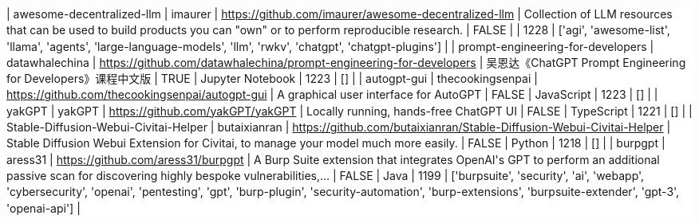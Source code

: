 | awesome-decentralized-llm                 | imaurer                       | https://github.com/imaurer/awesome-decentralized-llm                    | Collection of LLM resources that can be used to build products you can "own" or to perform reproducible research.                                                                                                                                                                                                                                                                                                                                                                 | FALSE           |                  | 1228  | ['agi', 'awesome-list', 'llama', 'agents', 'large-language-models', 'llm', 'rwkv', 'chatgpt', 'chatgpt-plugins']                                                                                                                                                            |
| prompt-engineering-for-developers         | datawhalechina                | https://github.com/datawhalechina/prompt-engineering-for-developers     | 吴恩达《ChatGPT Prompt Engineering for Developers》课程中文版                                                                                                                                                                                                                                                                                                                                                                                                                               | TRUE            | Jupyter Notebook | 1223  | []                                                                                                                                                                                                                                                                          |
| autogpt-gui                               | thecookingsenpai              | https://github.com/thecookingsenpai/autogpt-gui                         | A graphical user interface for AutoGPT                                                                                                                                                                                                                                                                                                                                                                                                                                            | FALSE           | JavaScript       | 1223  | []                                                                                                                                                                                                                                                                          |
| yakGPT                                    | yakGPT                        | https://github.com/yakGPT/yakGPT                                        | Locally running, hands-free ChatGPT UI                                                                                                                                                                                                                                                                                                                                                                                                                                            | FALSE           | TypeScript       | 1221  | []                                                                                                                                                                                                                                                                          |
| Stable-Diffusion-Webui-Civitai-Helper     | butaixianran                  | https://github.com/butaixianran/Stable-Diffusion-Webui-Civitai-Helper   | Stable Diffusion Webui Extension for Civitai, to manage your model much more easily.                                                                                                                                                                                                                                                                                                                                                                                              | FALSE           | Python           | 1218  | []                                                                                                                                                                                                                                                                          |
| burpgpt                                   | aress31                       | https://github.com/aress31/burpgpt                                      | A Burp Suite extension that integrates OpenAI's GPT to perform an additional passive scan for discovering highly bespoke vulnerabilities,…                                                                                                                                                                                                                                                                                                                                        | FALSE           | Java             | 1199  | ['burpsuite', 'security', 'ai', 'webapp', 'cybersecurity', 'openai', 'pentesting', 'gpt', 'burp-plugin', 'security-automation', 'burp-extensions', 'burpsuite-extender', 'gpt-3', 'openai-api']                                                                             |